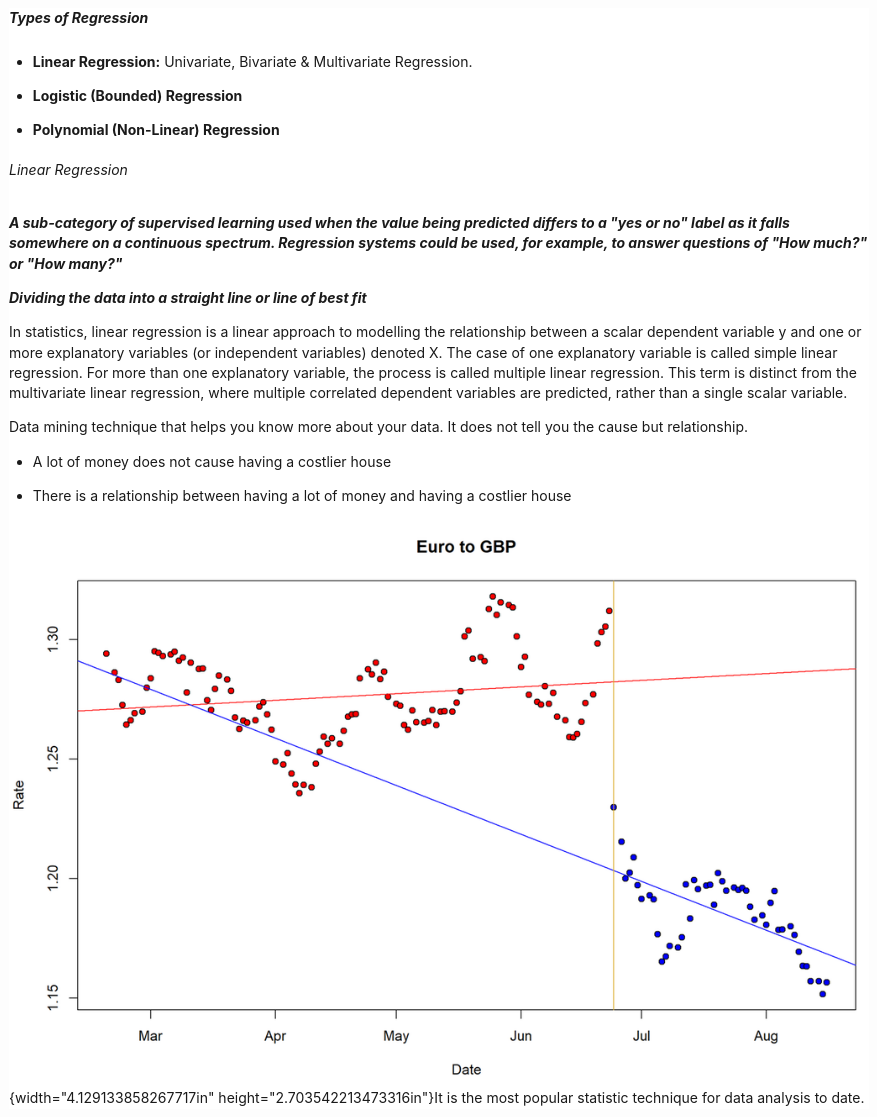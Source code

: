 ##### Types of Regression

-   **Linear Regression:** Univariate, Bivariate & Multivariate
    Regression.

-   **Logistic (Bounded) Regression**

-   **Polynomial (Non-Linear) Regression**

###### Linear Regression

***A sub-category of supervised learning used when the value being
predicted differs to a "yes or no" label as it falls somewhere on a
continuous spectrum. Regression systems could be used, for example, to
answer questions of "How much?" or "How many?"***

***Dividing the data into a straight line or line of best fit***

In statistics, linear regression is a linear approach to modelling the
relationship between a scalar dependent variable y and one or more
explanatory variables (or independent variables) denoted X. The case of
one explanatory variable is called simple linear regression. For more
than one explanatory variable, the process is called multiple linear
regression. This term is distinct from the multivariate linear
regression, where multiple correlated dependent variables are predicted,
rather than a single scalar variable.

Data mining technique that helps you know more about your data. It does
not tell you the cause but relationship.

-   A lot of money does not cause having a costlier house

-   There is a relationship between having a lot of money and having a
    costlier house

![](./ebook-media/media/image38.png){width="4.129133858267717in"
height="2.703542213473316in"}It is the most popular statistic technique
for data analysis to date.
